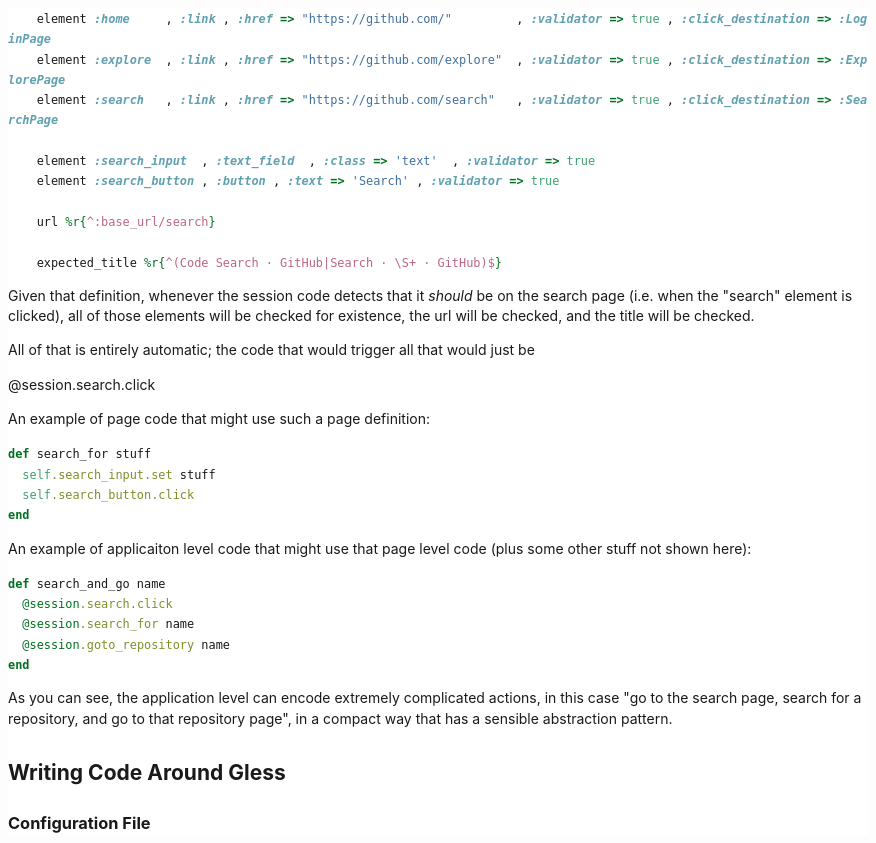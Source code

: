 ```ruby
    element :home     , :link , :href => "https://github.com/"         , :validator => true , :click_destination => :LoginPage
    element :explore  , :link , :href => "https://github.com/explore"  , :validator => true , :click_destination => :ExplorePage
    element :search   , :link , :href => "https://github.com/search"   , :validator => true , :click_destination => :SearchPage

    element :search_input  , :text_field  , :class => 'text'  , :validator => true
    element :search_button , :button , :text => 'Search' , :validator => true

    url %r{^:base_url/search}

    expected_title %r{^(Code Search · GitHub|Search · \S+ · GitHub)$}
```

Given that definition, whenever the session code detects that it
*should* be on the search page (i.e. when the "search" element is
clicked), all of those elements will be checked for existence, the
url will be checked, and the title will be checked.

All of that is entirely automatic; the code that would trigger all
that would just be

  @session.search.click

An example of page code that might use such a page definition:

```ruby
def search_for stuff
  self.search_input.set stuff
  self.search_button.click
end
```

An example of applicaiton level code that might use that page level
code (plus some other stuff not shown here):


```ruby
def search_and_go name
  @session.search.click
  @session.search_for name
  @session.goto_repository name
end
```

As you can see, the application level can encode extremely
complicated actions, in this case "go to the search page, search for
a repository, and go to that repository page", in a compact way that
has a sensible abstraction pattern.

## Writing Code Around Gless ##

### Configuration File ###

